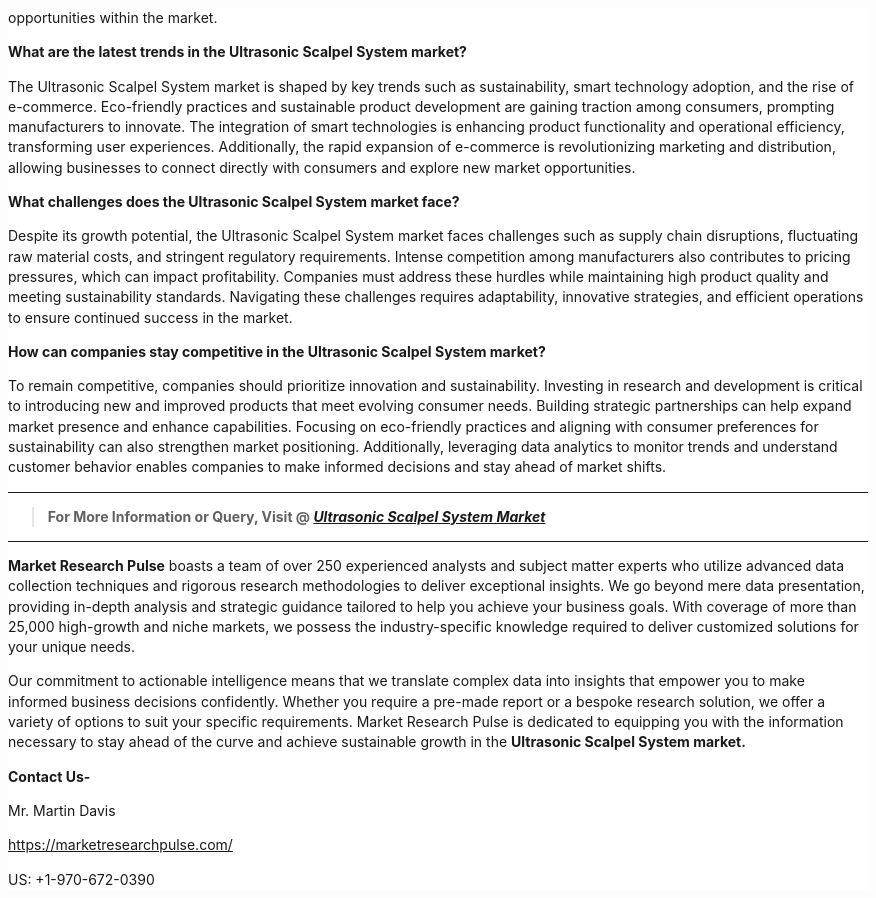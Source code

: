 opportunities within the market.</p><p><strong>What are the latest trends in the Ultrasonic Scalpel System market?</strong></p><p>The Ultrasonic Scalpel System market is shaped by key trends such as sustainability, smart technology adoption, and the rise of e-commerce. Eco-friendly practices and sustainable product development are gaining traction among consumers, prompting manufacturers to innovate. The integration of smart technologies is enhancing product functionality and operational efficiency, transforming user experiences. Additionally, the rapid expansion of e-commerce is revolutionizing marketing and distribution, allowing businesses to connect directly with consumers and explore new market opportunities.</p><p><strong>What challenges does the Ultrasonic Scalpel System market face?</strong></p><p>Despite its growth potential, the Ultrasonic Scalpel System market faces challenges such as supply chain disruptions, fluctuating raw material costs, and stringent regulatory requirements. Intense competition among manufacturers also contributes to pricing pressures, which can impact profitability. Companies must address these hurdles while maintaining high product quality and meeting sustainability standards. Navigating these challenges requires adaptability, innovative strategies, and efficient operations to ensure continued success in the market.</p><p><strong>How can companies stay competitive in the Ultrasonic Scalpel System market?</strong></p><p>To remain competitive, companies should prioritize innovation and sustainability. Investing in research and development is critical to introducing new and improved products that meet evolving consumer needs. Building strategic partnerships can help expand market presence and enhance capabilities. Focusing on eco-friendly practices and aligning with consumer preferences for sustainability can also strengthen market positioning. Additionally, leveraging data analytics to monitor trends and understand customer behavior enables companies to make informed decisions and stay ahead of market shifts.</p><hr /><blockquote><p><strong>For More Information or Query, Visit @&nbsp;<em><a href="https://marketresearchpulse.com/report/7002/ultrasonic-scalpel-system-market?utm_source=Linkedin&utm_medium=112">Ultrasonic Scalpel System Market</a></em></strong></p></blockquote><hr /><p><strong>Market Research Pulse</strong> boasts a team of over 250 experienced analysts and subject matter experts who utilize advanced data collection techniques and rigorous research methodologies to deliver exceptional insights. We go beyond mere data presentation, providing in-depth analysis and strategic guidance tailored to help you achieve your business goals. With coverage of more than 25,000 high-growth and niche markets, we possess the industry-specific knowledge required to deliver customized solutions for your unique needs.</p><p>Our commitment to actionable intelligence means that we translate complex data into insights that empower you to make informed business decisions confidently. Whether you require a pre-made report or a bespoke research solution, we offer a variety of options to suit your specific requirements. Market Research Pulse is dedicated to equipping you with the information necessary to stay ahead of the curve and achieve sustainable growth in the <strong>Ultrasonic Scalpel System market.</strong></p><p><strong>Contact Us-</strong></p><p>Mr. Martin Davis</p><p>https://marketresearchpulse.com/</p><p>US: +1-970-672-0390</p>
